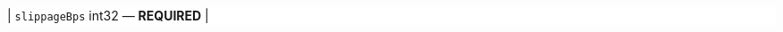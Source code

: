 | `slippageBps` int32 — **REQUIRED**                                                                                                                                                                                                                                                                                                                                                                                                                                                                                                                                                                                                                                                                                                                                                                                                                                                                                                                                                                                                                                                                                                                                                                                                                                                                                                                                                                                                                                                                                                                                                                                                                                                                                                                                                                                                                                                                                                                                                                                                                                                                                                                                                                                                                                                                                                                                                                                                                                                                                                                                                                                                                                                                                                                                                                                                                                                                                                                                                                                                                                                                                                                                                                                                                                                                                                                                                                                                                                                                                                                                                                                                                                                                                                                                                                                                                                                                                                                                                                                                                                                                                                                                                                                                                                                                                          |